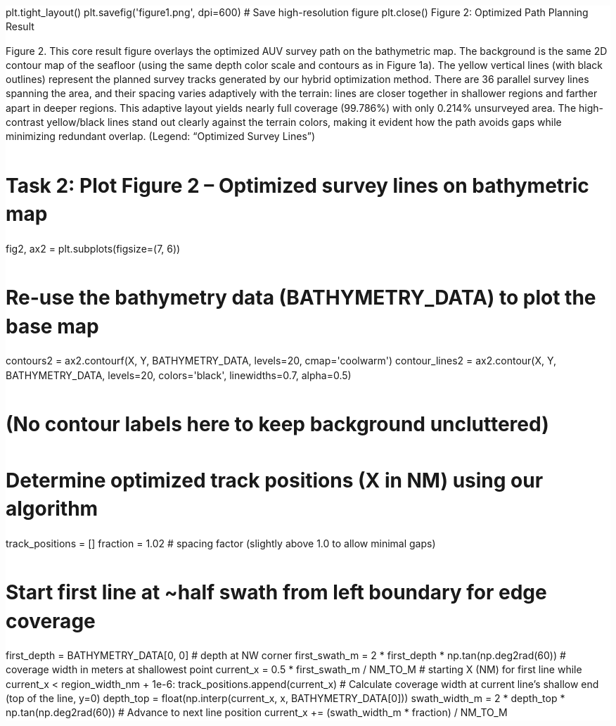 plt.tight_layout()
plt.savefig('figure1.png', dpi=600)  # Save high-resolution figure
plt.close()
Figure 2: Optimized Path Planning Result

Figure 2. This core result figure overlays the optimized AUV survey path on the bathymetric map. The background is the same 2D contour map of the seafloor (using the same depth color scale and contours as in Figure 1a). The yellow vertical lines (with black outlines) represent the planned survey tracks generated by our hybrid optimization method. There are 36 parallel survey lines spanning the area, and their spacing varies adaptively with the terrain: lines are closer together in shallower regions and farther apart in deeper regions. This adaptive layout yields nearly full coverage (99.786%) with only 0.214% unsurveyed area. The high-contrast yellow/black lines stand out clearly against the terrain colors, making it evident how the path avoids gaps while minimizing redundant overlap. (Legend: “Optimized Survey Lines”)
# Task 2: Plot Figure 2 – Optimized survey lines on bathymetric map
fig2, ax2 = plt.subplots(figsize=(7, 6))
# Re-use the bathymetry data (BATHYMETRY_DATA) to plot the base map
contours2 = ax2.contourf(X, Y, BATHYMETRY_DATA, levels=20, cmap='coolwarm')
contour_lines2 = ax2.contour(X, Y, BATHYMETRY_DATA, levels=20, colors='black', linewidths=0.7, alpha=0.5)
# (No contour labels here to keep background uncluttered)
# Determine optimized track positions (X in NM) using our algorithm
track_positions = []
fraction = 1.02  # spacing factor (slightly above 1.0 to allow minimal gaps)
# Start first line at ~half swath from left boundary for edge coverage
first_depth = BATHYMETRY_DATA[0, 0]  # depth at NW corner
first_swath_m = 2 * first_depth * np.tan(np.deg2rad(60))  # coverage width in meters at shallowest point
current_x = 0.5 * first_swath_m / NM_TO_M  # starting X (NM) for first line
while current_x < region_width_nm + 1e-6:
    track_positions.append(current_x)
    # Calculate coverage width at current line’s shallow end (top of the line, y=0)
    depth_top = float(np.interp(current_x, x, BATHYMETRY_DATA[0]))
    swath_width_m = 2 * depth_top * np.tan(np.deg2rad(60))
    # Advance to next line position
    current_x += (swath_width_m * fraction) / NM_TO_M
